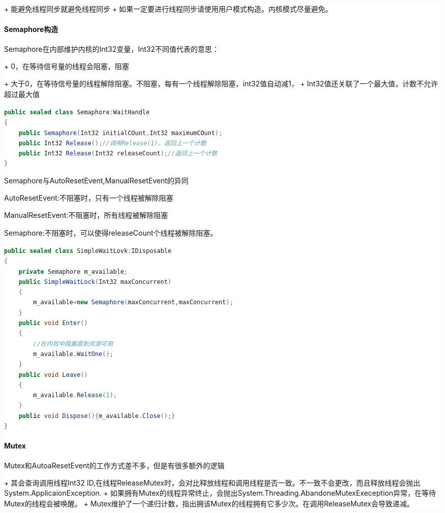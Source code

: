 &#43; 能避免线程同步就避免线程同步
&#43; 如果一定要进行线程同步请使用用户模式构造。内核模式尽量避免。

#### Semaphore构造

Semaphore在内部维护内核的Int32变量，Int32不同值代表的意思：

&#43; 0，在等待信号量的线程会阻塞，阻塞

&#43; 大于0，在等待信号量的线程解除阻塞。不阻塞，每有一个线程解除阻塞，int32值自动减1，
&#43; Int32值还关联了一个最大值，计数不允许超过最大值

```c#
public sealed class Semaphore:WaitHandle
{
	public Semaphore(Int32 initialCOunt,Int32 maximumCOunt);
	public Int32 Release();//调用Release(1)，返回上一个计数
	public Int32 Release(Int32 releaseCount);//返回上一个计数
}
```

Semaphore与AutoResetEvent,ManualResetEvent的异同

AutoResetEvent:不阻塞时，只有一个线程被解除阻塞

ManualResetEvent:不阻塞时，所有线程被解除阻塞

Semaphore:不阻塞时，可以使得releaseCount个线程被解除阻塞。

```c#
public sealed class SimpleWaitLovk:IDisposable
{
	private Semaphore m_available;
	public SimpleWaitLock(Int32 maxConcurrent)
	{
		m_available=new Semaphore(maxConcurrent,maxConcurrent);
	}
	public void Enter()
	{
		//在内核中阻塞直到资源可用
		m_available.WaitOne();
	}
	public void Leave()
	{
		m_available.Release(1);
	}
	public void Dispose(){m_available.Close();}
}
```

#### Mutex

Mutex和AutoaResetEvent的工作方式差不多，但是有很多额外的逻辑

&#43; 其会查询调用线程Int32 ID,在线程ReleaseMutex时，会对比释放线程和调用线程是否一致。不一致不会更改，而且释放线程会抛出System.ApplicaionException.
&#43; 如果拥有Mutex的线程异常终止，会抛出System.Threading.AbandoneMutexExeception异常，在等待Mutex的线程会被唤醒。
&#43; Mutex维护了一个递归计数，指出拥该Mutex的线程拥有它多少次。在调用ReleaseMutex会导致递减。

